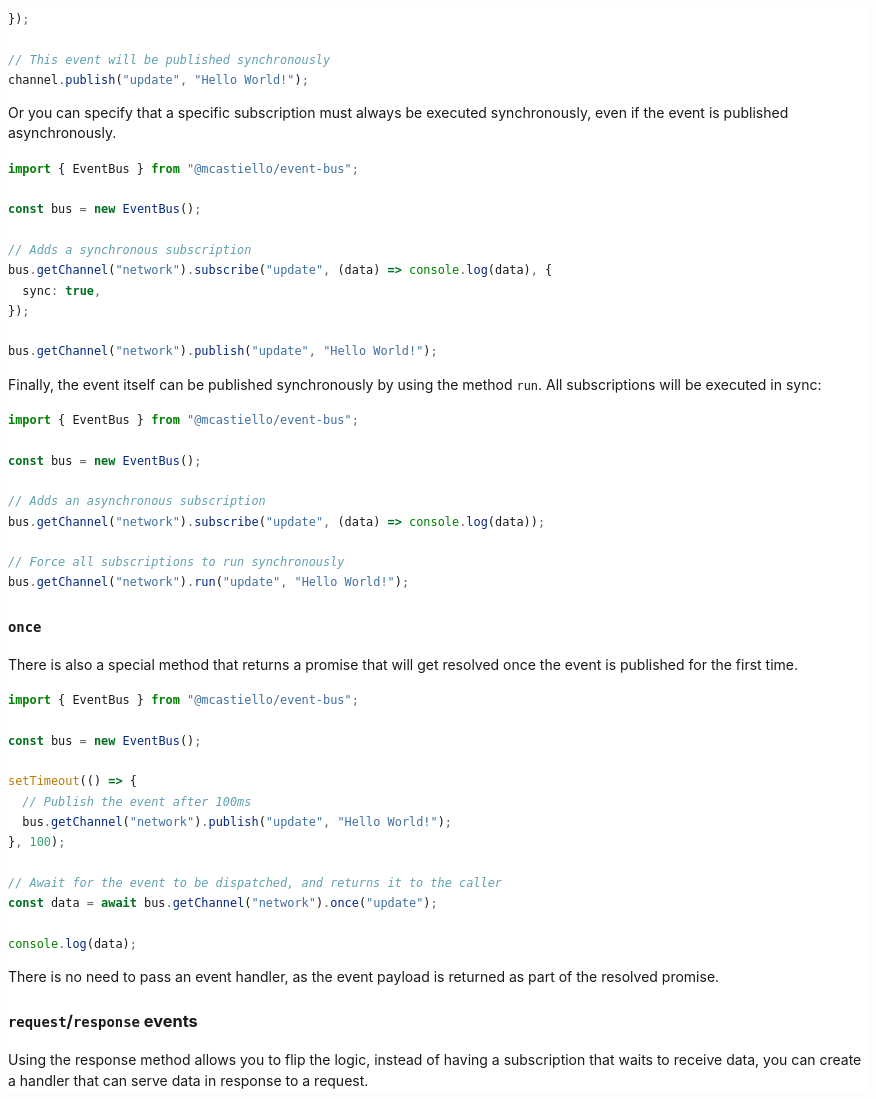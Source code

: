 ```ts
});

// This event will be published synchronously
channel.publish("update", "Hello World!");
```
Or you can specify that a specific subscription must always be executed synchronously, even if the event is published asynchronously.
```ts
import { EventBus } from "@mcastiello/event-bus";

const bus = new EventBus();

// Adds a synchronous subscription
bus.getChannel("network").subscribe("update", (data) => console.log(data), {
  sync: true,
});

bus.getChannel("network").publish("update", "Hello World!");
```
Finally, the event itself can be published synchronously by using the method `run`. All subscriptions will be executed in sync:
```ts
import { EventBus } from "@mcastiello/event-bus";

const bus = new EventBus();

// Adds an asynchronous subscription
bus.getChannel("network").subscribe("update", (data) => console.log(data));

// Force all subscriptions to run synchronously
bus.getChannel("network").run("update", "Hello World!");
```
### `once`
There is also a special method that returns a promise that will get resolved once the event is published for the first time.
```ts
import { EventBus } from "@mcastiello/event-bus";

const bus = new EventBus();

setTimeout(() => {
  // Publish the event after 100ms
  bus.getChannel("network").publish("update", "Hello World!");
}, 100);

// Await for the event to be dispatched, and returns it to the caller
const data = await bus.getChannel("network").once("update");

console.log(data);
```
There is no need to pass an event handler, as the event payload is returned as part of the resolved promise.
### `request`/`response` events
Using the response method allows you to flip the logic, instead of having a subscription that waits to receive data, you can create a handler that can serve data in response to a request.
